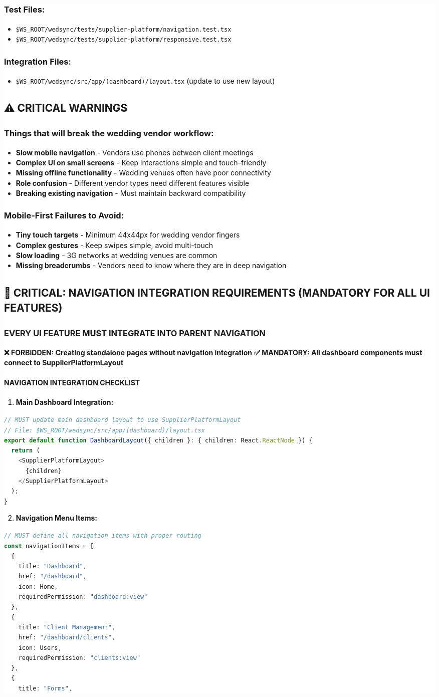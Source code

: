 ### Test Files:
- `$WS_ROOT/wedsync/tests/supplier-platform/navigation.test.tsx`
- `$WS_ROOT/wedsync/tests/supplier-platform/responsive.test.tsx`

### Integration Files:
- `$WS_ROOT/wedsync/src/app/(dashboard)/layout.tsx` (update to use new layout)

## ⚠️ CRITICAL WARNINGS

### Things that will break the wedding vendor workflow:
- **Slow mobile navigation** - Vendors use phones between client meetings
- **Complex UI on small screens** - Keep interactions simple and touch-friendly
- **Missing offline functionality** - Wedding venues often have poor connectivity
- **Role confusion** - Different vendor types need different features visible
- **Breaking existing navigation** - Must maintain backward compatibility

### Mobile-First Failures to Avoid:
- **Tiny touch targets** - Minimum 44x44px for wedding vendor fingers
- **Complex gestures** - Keep swipes simple, avoid multi-touch
- **Slow loading** - 3G networks at wedding venues are common
- **Missing breadcrumbs** - Vendors need to know where they are in deep navigation

## 🧭 CRITICAL: NAVIGATION INTEGRATION REQUIREMENTS (MANDATORY FOR ALL UI FEATURES)

### EVERY UI FEATURE MUST INTEGRATE INTO PARENT NAVIGATION

**❌ FORBIDDEN: Creating standalone pages without navigation integration**
**✅ MANDATORY: All dashboard components must connect to SupplierPlatformLayout**

#### NAVIGATION INTEGRATION CHECKLIST

1. **Main Dashboard Integration:**
```typescript
// MUST update main dashboard layout to use SupplierPlatformLayout
// File: $WS_ROOT/wedsync/src/app/(dashboard)/layout.tsx
export default function DashboardLayout({ children }: { children: React.ReactNode }) {
  return (
    <SupplierPlatformLayout>
      {children}
    </SupplierPlatformLayout>
  );
}
```

2. **Navigation Menu Items:**
```typescript
// MUST define all navigation items with proper routing
const navigationItems = [
  {
    title: "Dashboard",
    href: "/dashboard",
    icon: Home,
    requiredPermission: "dashboard:view"
  },
  {
    title: "Client Management", 
    href: "/dashboard/clients",
    icon: Users,
    requiredPermission: "clients:view"
  },
  {
    title: "Forms",
```